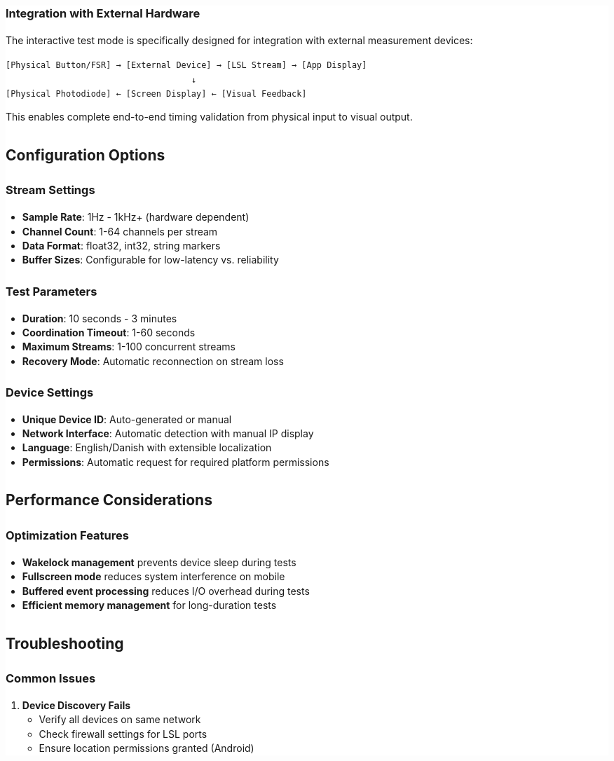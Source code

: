 ### Integration with External Hardware

The interactive test mode is specifically designed for integration with external measurement devices:

```
[Physical Button/FSR] → [External Device] → [LSL Stream] → [App Display]
                                     ↓
[Physical Photodiode] ← [Screen Display] ← [Visual Feedback]
```

This enables complete end-to-end timing validation from physical input to visual output.

## Configuration Options

### Stream Settings
- **Sample Rate**: 1Hz - 1kHz+ (hardware dependent)
- **Channel Count**: 1-64 channels per stream
- **Data Format**: float32, int32, string markers
- **Buffer Sizes**: Configurable for low-latency vs. reliability

### Test Parameters
- **Duration**: 10 seconds - 3 minutes
- **Coordination Timeout**: 1-60 seconds
- **Maximum Streams**: 1-100 concurrent streams
- **Recovery Mode**: Automatic reconnection on stream loss

### Device Settings
- **Unique Device ID**: Auto-generated or manual
- **Network Interface**: Automatic detection with manual IP display
- **Language**: English/Danish with extensible localization
- **Permissions**: Automatic request for required platform permissions

## Performance Considerations

### Optimization Features

- **Wakelock management** prevents device sleep during tests
- **Fullscreen mode** reduces system interference on mobile
- **Buffered event processing** reduces I/O overhead during tests
- **Efficient memory management** for long-duration tests


## Troubleshooting

### Common Issues

1. **Device Discovery Fails**
   - Verify all devices on same network
   - Check firewall settings for LSL ports
   - Ensure location permissions granted (Android)
